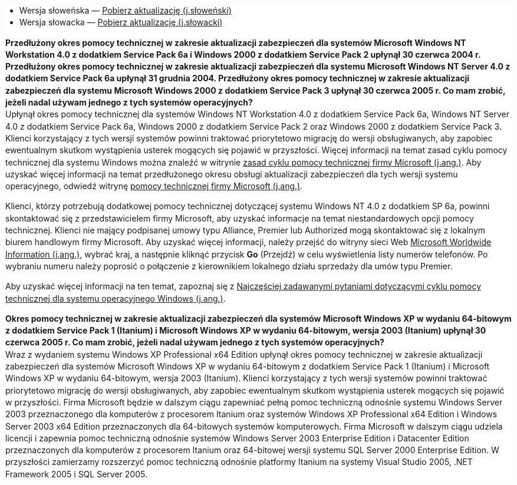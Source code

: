 -   Wersja słoweńska — [Pobierz aktualizację (j.słoweński)](http://www.microsoft.com/downloads/details.aspx?familyid=%3c%3e&displaylang=sl)
-   Wersja słowacka — [Pobierz aktualizację (j.słowacki)](http://www.microsoft.com/downloads/details.aspx?familyid=%3c%3e&displaylang=sk)

**Przedłużony okres pomocy technicznej w zakresie aktualizacji zabezpieczeń dla systemów Microsoft Windows NT Workstation 4.0 z dodatkiem Service Pack 6a i Windows 2000 z dodatkiem Service Pack 2 upłynął 30 czerwca 2004 r. Przedłużony okres pomocy technicznej w zakresie aktualizacji zabezpieczeń dla systemu Microsoft Windows NT Server 4.0 z dodatkiem Service Pack 6a upłynął 31 grudnia 2004. Przedłużony okres pomocy technicznej w zakresie aktualizacji zabezpieczeń dla systemu Microsoft Windows 2000 z dodatkiem Service Pack 3 upłynął 30 czerwca 2005 r. Co mam zrobić, jeżeli nadal używam jednego z tych systemów operacyjnych?**  
Upłynął okres pomocy technicznej dla systemów Windows NT Workstation 4.0 z dodatkiem Service Pack 6a, Windows NT Server 4.0 z dodatkiem Service Pack 6a, Windows 2000 z dodatkiem Service Pack 2 oraz Windows 2000 z dodatkiem Service Pack 3. Klienci korzystający z tych wersji systemów powinni traktować priorytetowo migrację do wersji obsługiwanych, aby zapobiec ewentualnym skutkom wystąpienia usterek mogących się pojawić w przyszłości. Więcej informacji na temat zasad cyklu pomocy technicznej dla systemu Windows można znaleźć w witrynie [zasad cyklu pomocy technicznej firmy Microsoft (j.ang.)](http://go.microsoft.com/fwlink/?linkid=21742). Aby uzyskać więcej informacji na temat przedłużonego okresu obsługi aktualizacji zabezpieczeń dla tych wersji systemu operacyjnego, odwiedź witrynę [pomocy technicznej firmy Microsoft (j.ang.)](http://go.microsoft.com/fwlink/?linkid=33328).

Klienci, którzy potrzebują dodatkowej pomocy technicznej dotyczącej systemu Windows NT 4.0 z dodatkiem SP 6a, powinni skontaktować się z przedstawicielem firmy Microsoft, aby uzyskać informacje na temat niestandardowych opcji pomocy technicznej. Klienci nie mający podpisanej umowy typu Alliance, Premier lub Authorized mogą skontaktować się z lokalnym biurem handlowym firmy Microsoft. Aby uzyskać więcej informacji, należy przejść do witryny sieci Web [Microsoft Worldwide Information (j.ang.)](http://go.microsoft.com/fwlink/?linkid=33329), wybrać kraj, a następnie kliknąć przycisk **Go** (Przejdź) w celu wyświetlenia listy numerów telefonów. Po wybraniu numeru należy poprosić o połączenie z kierownikiem lokalnego działu sprzedaży dla umów typu Premier.

Aby uzyskać więcej informacji na ten temat, zapoznaj się z [Najczęściej zadawanymi pytaniami dotyczącymi cyklu pomocy technicznej dla systemu operacyjnego Windows (j.ang.)](http://go.microsoft.com/fwlink/?linkid=33330).

**Okres pomocy technicznej w zakresie aktualizacji zabezpieczeń dla systemów Microsoft Windows XP w wydaniu 64-bitowym z dodatkiem Service Pack 1 (Itanium) i Microsoft Windows XP w wydaniu 64-bitowym, wersja 2003 (Itanium) upłynął 30 czerwca 2005 r. Co mam zrobić, jeżeli nadal używam jednego z tych systemów operacyjnych?**  
Wraz z wydaniem systemu Windows XP Professional x64 Edition upłynął okres pomocy technicznej w zakresie aktualizacji zabezpieczeń dla systemów Microsoft Windows XP w wydaniu 64-bitowym z dodatkiem Service Pack 1 (Itanium) i Microsoft Windows XP w wydaniu 64-bitowym, wersja 2003 (Itanium). Klienci korzystający z tych wersji systemów powinni traktować priorytetowo migrację do wersji obsługiwanych, aby zapobiec ewentualnym skutkom wystąpienia usterek mogących się pojawić w przyszłości. Firma Microsoft będzie w dalszym ciągu zapewniać pełną pomoc techniczną odnośnie systemu Windows Server 2003 przeznaczonego dla komputerów z procesorem Itanium oraz systemów Windows XP Professional x64 Edition i Windows Server 2003 x64 Edition przeznaczonych dla 64-bitowych systemów komputerowych. Firma Microsoft w dalszym ciągu udziela licencji i zapewnia pomoc techniczną odnośnie systemów Windows Server 2003 Enterprise Edition i Datacenter Edition przeznaczonych dla komputerów z procesorem Itanium oraz 64-bitowej wersji systemu SQL Server 2000 Enterprise Edition. W przyszłości zamierzamy rozszerzyć pomoc techniczną odnośnie platformy Itanium na systemy Visual Studio 2005, .NET Framework 2005 i SQL Server 2005.
